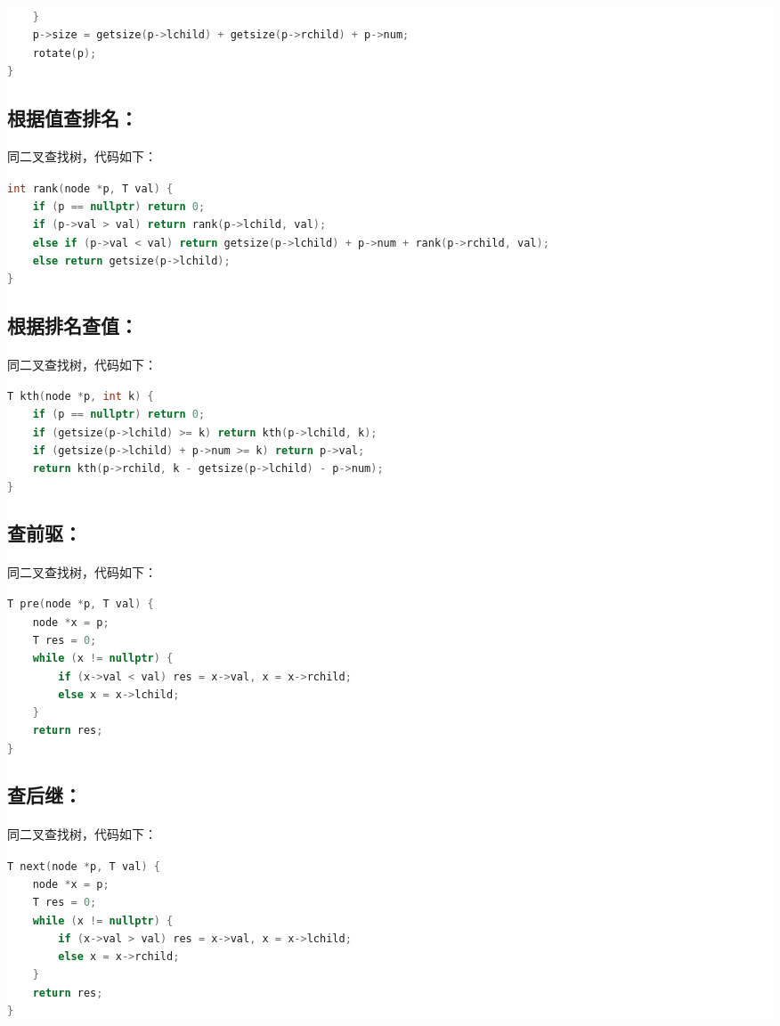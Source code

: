 ```cpp
	}
	p->size = getsize(p->lchild) + getsize(p->rchild) + p->num;
	rotate(p);
}
```

## 根据值查排名：

同二叉查找树，代码如下：

```cpp
int rank(node *p, T val) {
	if (p == nullptr) return 0;
	if (p->val > val) return rank(p->lchild, val);
	else if (p->val < val) return getsize(p->lchild) + p->num + rank(p->rchild, val);
	else return getsize(p->lchild);
}
```

## 根据排名查值：

同二叉查找树，代码如下：

```cpp
T kth(node *p, int k) {
	if (p == nullptr) return 0;
	if (getsize(p->lchild) >= k) return kth(p->lchild, k);
	if (getsize(p->lchild) + p->num >= k) return p->val;
	return kth(p->rchild, k - getsize(p->lchild) - p->num);
}
```

## 查前驱：

同二叉查找树，代码如下：

```cpp
T pre(node *p, T val) {
	node *x = p;
	T res = 0;
	while (x != nullptr) {
		if (x->val < val) res = x->val, x = x->rchild;
		else x = x->lchild;
	}
	return res;
}
```

## 查后继：

同二叉查找树，代码如下：

```cpp
T next(node *p, T val) {
	node *x = p;
	T res = 0;
	while (x != nullptr) {
		if (x->val > val) res = x->val, x = x->lchild;
		else x = x->rchild;
	}
	return res;
}
```
